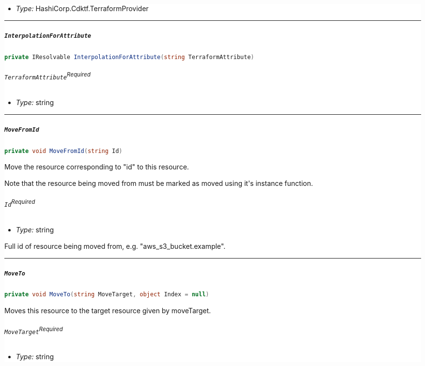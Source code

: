 - *Type:* HashiCorp.Cdktf.TerraformProvider

---

##### `InterpolationForAttribute` <a name="InterpolationForAttribute" id="@cdktf/provider-azurerm.advancedThreatProtection.AdvancedThreatProtection.interpolationForAttribute"></a>

```csharp
private IResolvable InterpolationForAttribute(string TerraformAttribute)
```

###### `TerraformAttribute`<sup>Required</sup> <a name="TerraformAttribute" id="@cdktf/provider-azurerm.advancedThreatProtection.AdvancedThreatProtection.interpolationForAttribute.parameter.terraformAttribute"></a>

- *Type:* string

---

##### `MoveFromId` <a name="MoveFromId" id="@cdktf/provider-azurerm.advancedThreatProtection.AdvancedThreatProtection.moveFromId"></a>

```csharp
private void MoveFromId(string Id)
```

Move the resource corresponding to "id" to this resource.

Note that the resource being moved from must be marked as moved using it's instance function.

###### `Id`<sup>Required</sup> <a name="Id" id="@cdktf/provider-azurerm.advancedThreatProtection.AdvancedThreatProtection.moveFromId.parameter.id"></a>

- *Type:* string

Full id of resource being moved from, e.g. "aws_s3_bucket.example".

---

##### `MoveTo` <a name="MoveTo" id="@cdktf/provider-azurerm.advancedThreatProtection.AdvancedThreatProtection.moveTo"></a>

```csharp
private void MoveTo(string MoveTarget, object Index = null)
```

Moves this resource to the target resource given by moveTarget.

###### `MoveTarget`<sup>Required</sup> <a name="MoveTarget" id="@cdktf/provider-azurerm.advancedThreatProtection.AdvancedThreatProtection.moveTo.parameter.moveTarget"></a>

- *Type:* string
